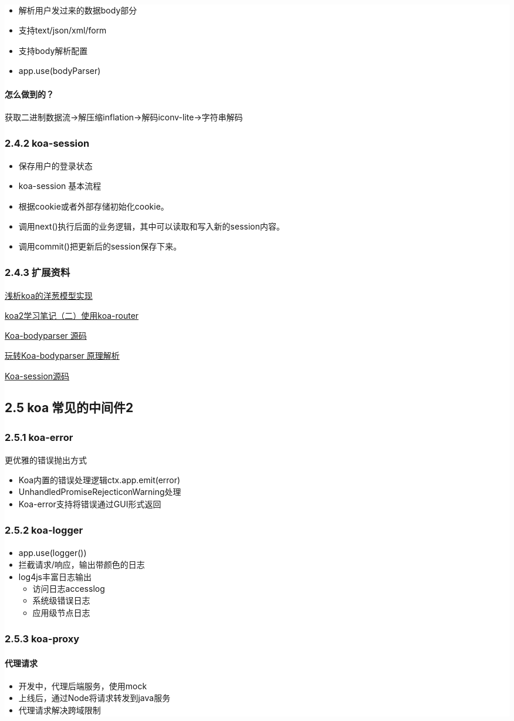   - 解析用户发过来的数据body部分
  - 支持text/json/xml/form
  - 支持body解析配置

- app.use(bodyParser)

#### 怎么做到的？

获取二进制数据流->解压缩inflation->解码iconv-lite->字符串解码

### 2.4.2 koa-session

- 保存用户的登录状态

- koa-session 基本流程

 - 根据cookie或者外部存储初始化cookie。
 - 调用next()执行后面的业务逻辑，其中可以读取和写入新的session内容。
 - 调用commit()把更新后的session保存下来。

### 2.4.3 扩展资料

[浅析koa的洋葱模型实现](https://segmentfault.com/a/1190000013981513)

[koa2学习笔记（二）使用koa-router](https://juejin.im/post/5cd11420f265da036d79d0f3)

[Koa-bodyparser 源码](https://github.com/koajs/bodyparser)

[玩转Koa-bodyparser 原理解析](https://juejin.im/post/5c3de636f265da6179750d2b)

[Koa-session源码](https://github.com/koajs/session)

## 2.5 koa 常见的中间件2

### 2.5.1 koa-error

更优雅的错误抛出方式

- Koa内置的错误处理逻辑ctx.app.emit(error)
- UnhandledPromiseRejecticonWarning处理
- Koa-error支持将错误通过GUI形式返回

### 2.5.2 koa-logger

- app.use(logger())
- 拦截请求/响应，输出带颜色的日志
- log4js丰富日志输出
  - 访问日志accesslog
  - 系统级错误日志
  - 应用级节点日志

### 2.5.3 koa-proxy

#### 代理请求

- 开发中，代理后端服务，使用mock
- 上线后，通过Node将请求转发到java服务
- 代理请求解决跨域限制
